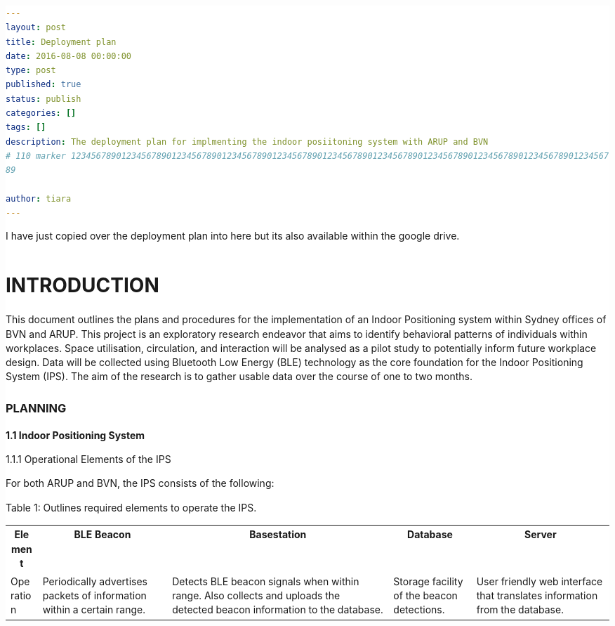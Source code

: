 ```yaml
---
layout: post
title: Deployment plan
date: 2016-08-08 00:00:00
type: post
published: true
status: publish
categories: []
tags: []
description: The deployment plan for implmenting the indoor posiitoning system with ARUP and BVN
# 110 marker 1234567890123456789012345678901234567890123456789012345678901234567890123456789012345678901234567890123456789

author: tiara
---
```


I have just copied over the deployment plan into here but its also available within the google drive. 

# INTRODUCTION

This document outlines the plans and procedures for the implementation of an Indoor Positioning system within Sydney offices of BVN and ARUP. This project is an exploratory research endeavor that aims to identify behavioral patterns of individuals within workplaces. Space utilisation, circulation, and interaction will be analysed as a pilot study to potentially inform future workplace design. Data will be collected using Bluetooth Low Energy (BLE) technology as the core foundation for the Indoor Positioning System (IPS). The aim of the research is to gather usable data over the course of one to two months.


### PLANNING

<b>1.1 Indoor Positioning System</b>

1.1.1 Operational Elements of the IPS

For both ARUP and BVN, the IPS consists of the following:

Table 1: Outlines required elements to operate the IPS.

<table style="width:100%">
  <tr>
    <th>Element</th>
    <th>BLE Beacon</th> 
    <th>Basestation</th> 
    <th>Database</th> 
    <th>Server</th>
  </tr>
  <tr>
    <td>Operation </td>
    <td>Periodically advertises packets of information within a certain range.</td> 
    <td>Detects BLE beacon signals when within range. Also collects and uploads the detected beacon information to the database.</td>
    <td>Storage facility of the beacon detections.</td>
    <td>User friendly web interface that translates information from the database.</td> 
  </tr>
</table>
